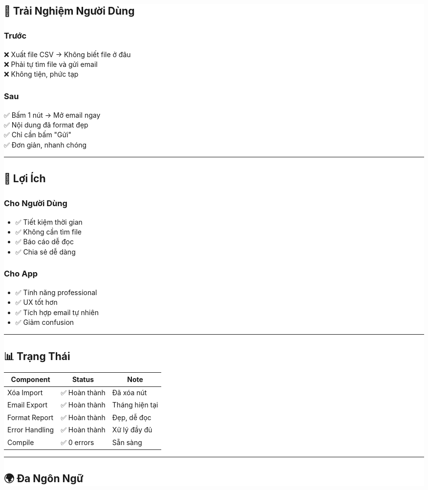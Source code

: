 
## 📱 Trải Nghiệm Người Dùng

### Trước
❌ Xuất file CSV → Không biết file ở đâu  
❌ Phải tự tìm file và gửi email  
❌ Không tiện, phức tạp

### Sau
✅ Bấm 1 nút → Mở email ngay  
✅ Nội dung đã format đẹp  
✅ Chỉ cần bấm "Gửi"  
✅ Đơn giản, nhanh chóng

---

## 🎯 Lợi Ích

### Cho Người Dùng
- ✅ Tiết kiệm thời gian
- ✅ Không cần tìm file
- ✅ Báo cáo dễ đọc
- ✅ Chia sẻ dễ dàng

### Cho App
- ✅ Tính năng professional
- ✅ UX tốt hơn
- ✅ Tích hợp email tự nhiên
- ✅ Giảm confusion

---

## 📊 Trạng Thái

| Component | Status | Note |
|-----------|--------|------|
| Xóa Import | ✅ Hoàn thành | Đã xóa nút |
| Email Export | ✅ Hoàn thành | Tháng hiện tại |
| Format Report | ✅ Hoàn thành | Đẹp, dễ đọc |
| Error Handling | ✅ Hoàn thành | Xử lý đầy đủ |
| Compile | ✅ 0 errors | Sẵn sàng |

---

## 🌍 Đa Ngôn Ngữ

